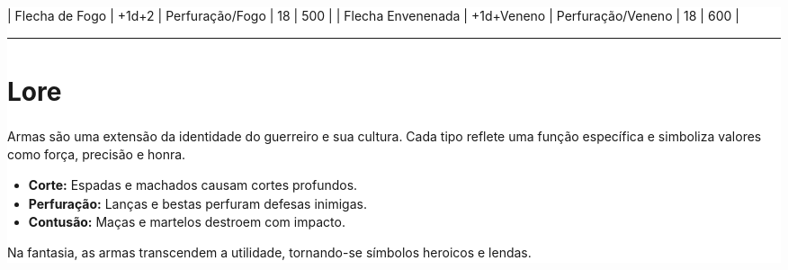 | Flecha de Fogo        | +1d+2        | Perfuração/Fogo     | 18          | 500            |
| Flecha Envenenada     | +1d+Veneno   | Perfuração/Veneno   | 18          | 600            |

---

# Lore  

Armas são uma extensão da identidade do guerreiro e sua cultura. Cada tipo reflete uma função específica e simboliza valores como força, precisão e honra. 

- **Corte:** Espadas e machados causam cortes profundos. 
- **Perfuração:** Lanças e bestas perfuram defesas inimigas.
- **Contusão:** Maças e martelos destroem com impacto.

Na fantasia, as armas transcendem a utilidade, tornando-se símbolos heroicos e lendas.
